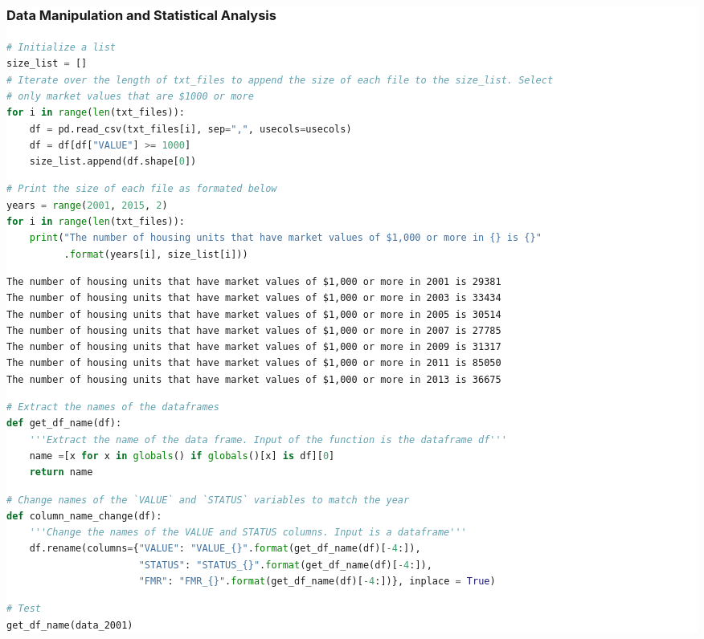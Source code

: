 ### Data Manipulation and Statistical Analysis


```python
# Initialize a list
size_list = []
# Iterate over the length of txt_files to append the size of each file to the size_list. Select 
# only market values that are $1000 or more
for i in range(len(txt_files)):
    df = pd.read_csv(txt_files[i], sep=",", usecols=usecols)
    df = df[df["VALUE"] >= 1000]
    size_list.append(df.shape[0])
```


```python
# Print the size of each file as formated below
years = range(2001, 2015, 2)
for i in range(len(txt_files)):
    print("The number of housing units that have market values of $1,000 or more in {} is {}"
          .format(years[i], size_list[i]))
```

    The number of housing units that have market values of $1,000 or more in 2001 is 29381
    The number of housing units that have market values of $1,000 or more in 2003 is 33434
    The number of housing units that have market values of $1,000 or more in 2005 is 30514
    The number of housing units that have market values of $1,000 or more in 2007 is 27785
    The number of housing units that have market values of $1,000 or more in 2009 is 31317
    The number of housing units that have market values of $1,000 or more in 2011 is 85050
    The number of housing units that have market values of $1,000 or more in 2013 is 36675
    


```python
# Extract the names of the dataframes
def get_df_name(df):
    '''Extract the name of the data frame. Input of the function is the dataframe df'''
    name =[x for x in globals() if globals()[x] is df][0]
    return name
```


```python
# Change names of the `VALUE` and `STATUS` variables to match the year
def column_name_change(df):
    '''Change the names of the VALUE and STATUS columns. Input is a dataframe'''
    df.rename(columns={"VALUE": "VALUE_{}".format(get_df_name(df)[-4:]), 
                       "STATUS": "STATUS_{}".format(get_df_name(df)[-4:]), 
                       "FMR": "FMR_{}".format(get_df_name(df)[-4:])}, inplace = True)
```


```python
# Test
get_df_name(data_2001)
```


